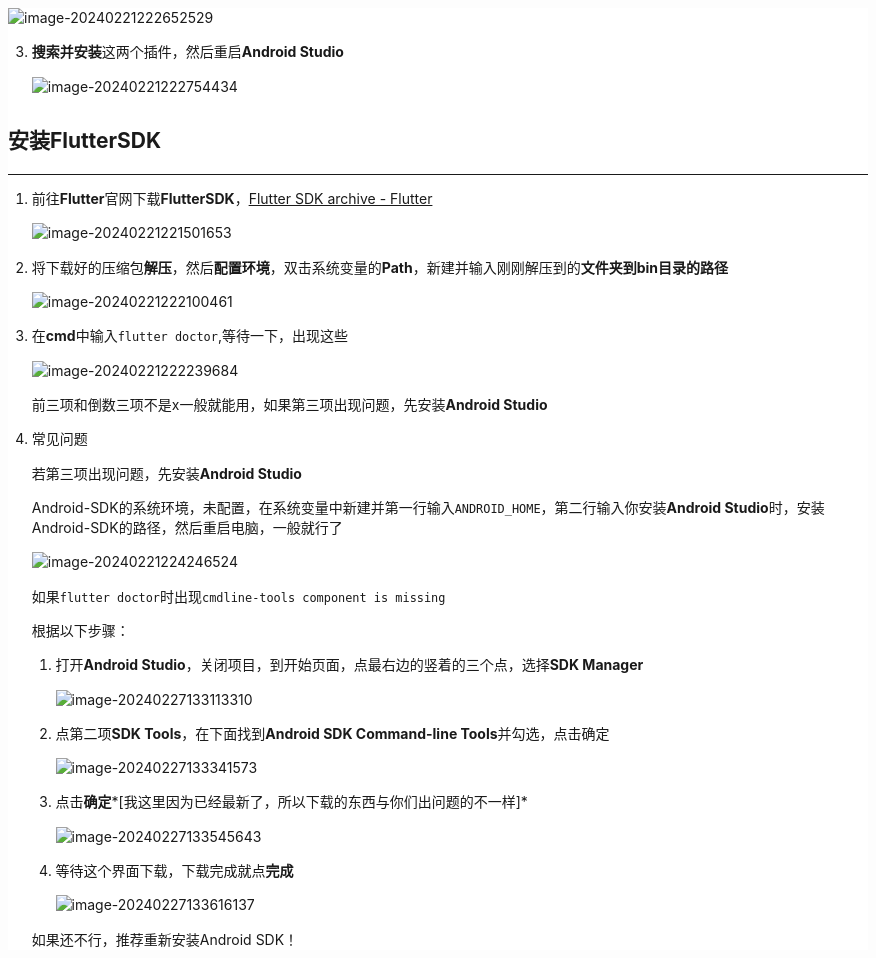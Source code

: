    ![image-20240221222652529](https://www.z4a.net/images/2024/02/22/image-20240221222652529.png)

3. **搜索并安装**这两个插件，然后重启**Android Studio**

   ![image-20240221222754434](https://www.z4a.net/images/2024/02/22/image-20240221222754434.png)

## 安装FlutterSDK

---

1. 前往**Flutter**官网下载**FlutterSDK**，[Flutter SDK archive - Flutter](https://docs.flutter.dev/release/archive?tab=windows#windows)

   ![image-20240221221501653](https://www.z4a.net/images/2024/02/22/image-20240221221501653.png)

2. 将下载好的压缩包**解压**，然后**配置环境**，双击系统变量的**Path**，新建并输入刚刚解压到的**文件夹到bin目录的路径**

   ![image-20240221222100461](https://www.z4a.net/images/2024/02/22/image-20240221222100461.png)

3. 在**cmd**中输入`flutter doctor`,等待一下，出现这些

   ![image-20240221222239684](https://www.z4a.net/images/2024/02/22/image-20240221222239684.png)

   前三项和倒数三项不是x一般就能用，如果第三项出现问题，先安装**Android Studio**

4. 常见问题

   若第三项出现问题，先安装**Android Studio**

   Android-SDK的系统环境，未配置，在系统变量中新建并第一行输入`ANDROID_HOME`，第二行输入你安装**Android Studio**时，安装Android-SDK的路径，然后重启电脑，一般就行了

   ![image-20240221224246524](https://www.z4a.net/images/2024/02/22/image-20240221224246524.png)

   如果`flutter doctor`时出现`cmdline-tools component is missing`

   根据以下步骤：

    1. 打开**Android Studio**，关闭项目，到开始页面，点最右边的竖着的三个点，选择**SDK Manager**

       ![image-20240227133113310](https://www.z4a.net/images/2024/02/27/image-20240227133113310.png)

    2. 点第二项**SDK Tools**，在下面找到**Android SDK Command-line Tools**并勾选，点击确定

       ![image-20240227133341573](https://www.z4a.net/images/2024/02/27/image-20240227133341573.png)

    3. 点击**确定***[我这里因为已经最新了，所以下载的东西与你们出问题的不一样]*

       ![image-20240227133545643](https://www.z4a.net/images/2024/02/27/image-20240227133545643.png)

    4. 等待这个界面下载，下载完成就点**完成**

       ![image-20240227133616137](https://www.z4a.net/images/2024/02/27/image-20240227133616137.png)

   如果还不行，推荐重新安装Android SDK！
